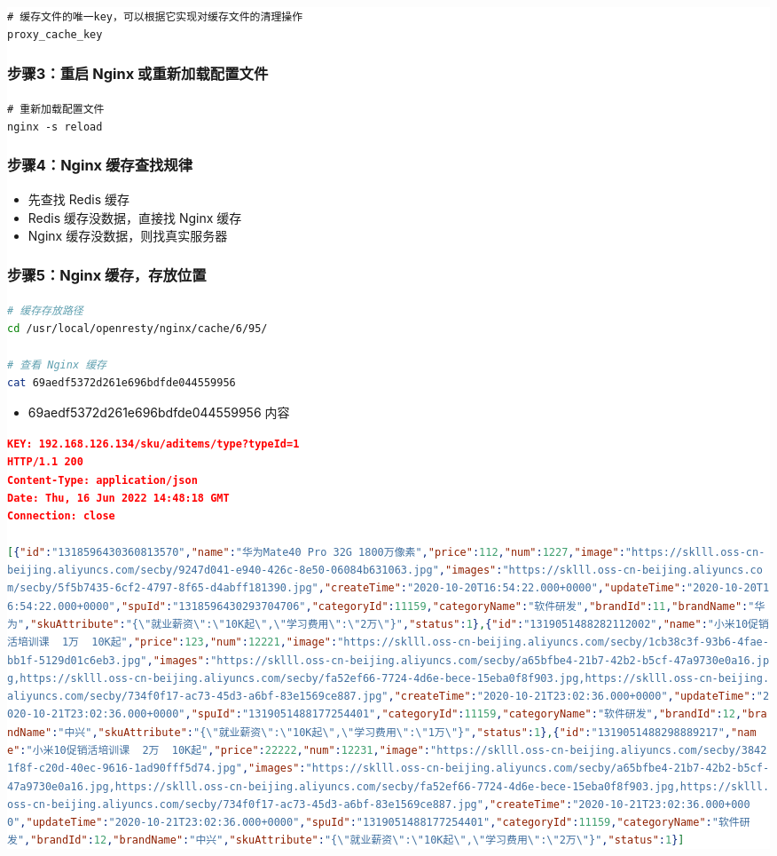 ```properties
# 缓存文件的唯一key，可以根据它实现对缓存文件的清理操作
proxy_cache_key
```

### 步骤3：重启 Nginx 或重新加载配置文件

```properties
# 重新加载配置文件
nginx -s reload
```

### 步骤4：Nginx 缓存查找规律

- 先查找 Redis 缓存
- Redis 缓存没数据，直接找 Nginx 缓存
- Nginx 缓存没数据，则找真实服务器

### 步骤5：Nginx 缓存，存放位置

```bash
# 缓存存放路径
cd /usr/local/openresty/nginx/cache/6/95/

# 查看 Nginx 缓存
cat 69aedf5372d261e696bdfde044559956
```

- 69aedf5372d261e696bdfde044559956 内容

```json
KEY: 192.168.126.134/sku/aditems/type?typeId=1
HTTP/1.1 200
Content-Type: application/json
Date: Thu, 16 Jun 2022 14:48:18 GMT
Connection: close

[{"id":"1318596430360813570","name":"华为Mate40 Pro 32G 1800万像素","price":112,"num":1227,"image":"https://sklll.oss-cn-beijing.aliyuncs.com/secby/9247d041-e940-426c-8e50-06084b631063.jpg","images":"https://sklll.oss-cn-beijing.aliyuncs.com/secby/5f5b7435-6cf2-4797-8f65-d4abff181390.jpg","createTime":"2020-10-20T16:54:22.000+0000","updateTime":"2020-10-20T16:54:22.000+0000","spuId":"1318596430293704706","categoryId":11159,"categoryName":"软件研发","brandId":11,"brandName":"华为","skuAttribute":"{\"就业薪资\":\"10K起\",\"学习费用\":\"2万\"}","status":1},{"id":"1319051488282112002","name":"小米10促销活培训课  1万  10K起","price":123,"num":12221,"image":"https://sklll.oss-cn-beijing.aliyuncs.com/secby/1cb38c3f-93b6-4fae-bb1f-5129d01c6eb3.jpg","images":"https://sklll.oss-cn-beijing.aliyuncs.com/secby/a65bfbe4-21b7-42b2-b5cf-47a9730e0a16.jpg,https://sklll.oss-cn-beijing.aliyuncs.com/secby/fa52ef66-7724-4d6e-bece-15eba0f8f903.jpg,https://sklll.oss-cn-beijing.aliyuncs.com/secby/734f0f17-ac73-45d3-a6bf-83e1569ce887.jpg","createTime":"2020-10-21T23:02:36.000+0000","updateTime":"2020-10-21T23:02:36.000+0000","spuId":"1319051488177254401","categoryId":11159,"categoryName":"软件研发","brandId":12,"brandName":"中兴","skuAttribute":"{\"就业薪资\":\"10K起\",\"学习费用\":\"1万\"}","status":1},{"id":"1319051488298889217","name":"小米10促销活培训课  2万  10K起","price":22222,"num":12231,"image":"https://sklll.oss-cn-beijing.aliyuncs.com/secby/38421f8f-c20d-40ec-9616-1ad90fff5d74.jpg","images":"https://sklll.oss-cn-beijing.aliyuncs.com/secby/a65bfbe4-21b7-42b2-b5cf-47a9730e0a16.jpg,https://sklll.oss-cn-beijing.aliyuncs.com/secby/fa52ef66-7724-4d6e-bece-15eba0f8f903.jpg,https://sklll.oss-cn-beijing.aliyuncs.com/secby/734f0f17-ac73-45d3-a6bf-83e1569ce887.jpg","createTime":"2020-10-21T23:02:36.000+0000","updateTime":"2020-10-21T23:02:36.000+0000","spuId":"1319051488177254401","categoryId":11159,"categoryName":"软件研发","brandId":12,"brandName":"中兴","skuAttribute":"{\"就业薪资\":\"10K起\",\"学习费用\":\"2万\"}","status":1}]
```
